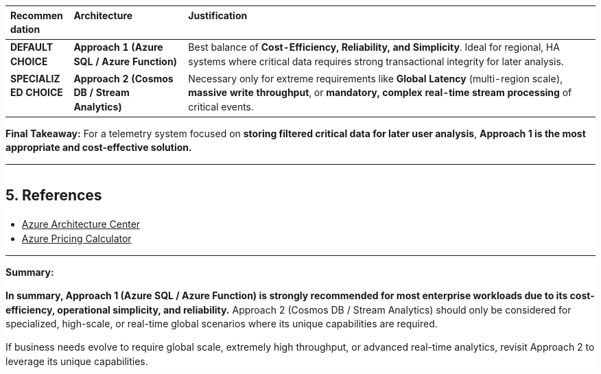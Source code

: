 | Recommendation         | Architecture                                  | Justification                                                                                                                                                                                 |
| :--------------------- | :-------------------------------------------- | :-------------------------------------------------------------------------------------------------------------------------------------------------------------------------------------------- |
| **DEFAULT CHOICE**     | **Approach 1 (Azure SQL / Azure Function)**   | Best balance of **Cost-Efficiency, Reliability, and Simplicity**. Ideal for regional, HA systems where critical data requires strong transactional integrity for later analysis.              |
| **SPECIALIZED CHOICE** | **Approach 2 (Cosmos DB / Stream Analytics)** | Necessary only for extreme requirements like **Global Latency** (multi-region scale), **massive write throughput**, or **mandatory, complex real-time stream processing** of critical events. |

**Final Takeaway:** For a telemetry system focused on **storing filtered critical data for later user analysis**, **Approach 1 is the most appropriate and cost-effective solution.**

---

## 5. References

- [Azure Architecture Center](https://learn.microsoft.com/en-us/azure/architecture/)
- [Azure Pricing Calculator](https://azure.microsoft.com/en-us/pricing/calculator/)

---

**Summary:**

**In summary, Approach 1 (Azure SQL / Azure Function) is strongly recommended for most enterprise workloads due to its cost-efficiency, operational simplicity, and reliability.** Approach 2 (Cosmos DB / Stream Analytics) should only be considered for specialized, high-scale, or real-time global scenarios where its unique capabilities are required.

If business needs evolve to require global scale, extremely high throughput, or advanced real-time analytics, revisit Approach 2 to leverage its unique capabilities.
